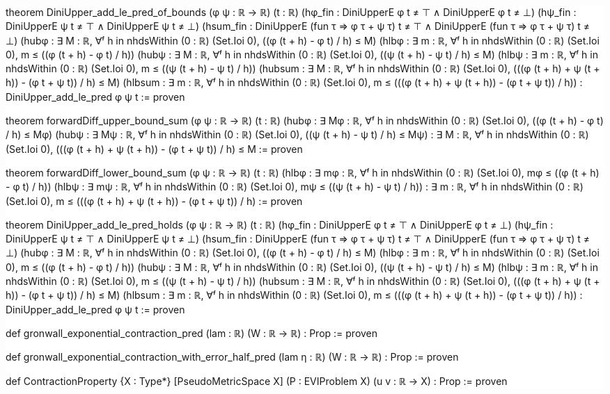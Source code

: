 theorem DiniUpper_add_le_pred_of_bounds (φ ψ : ℝ → ℝ) (t : ℝ)
  (hφ_fin : DiniUpperE φ t ≠ ⊤ ∧ DiniUpperE φ t ≠ ⊥)
  (hψ_fin : DiniUpperE ψ t ≠ ⊤ ∧ DiniUpperE ψ t ≠ ⊥)
  (hsum_fin : DiniUpperE (fun τ => φ τ + ψ τ) t ≠ ⊤ ∧
              DiniUpperE (fun τ => φ τ + ψ τ) t ≠ ⊥)
  (hubφ : ∃ M : ℝ, ∀ᶠ h in nhdsWithin (0 : ℝ) (Set.Ioi 0), ((φ (t + h) - φ t) / h) ≤ M)
  (hlbφ : ∃ m : ℝ, ∀ᶠ h in nhdsWithin (0 : ℝ) (Set.Ioi 0), m ≤ ((φ (t + h) - φ t) / h))
  (hubψ : ∃ M : ℝ, ∀ᶠ h in nhdsWithin (0 : ℝ) (Set.Ioi 0), ((ψ (t + h) - ψ t) / h) ≤ M)
  (hlbψ : ∃ m : ℝ, ∀ᶠ h in nhdsWithin (0 : ℝ) (Set.Ioi 0), m ≤ ((ψ (t + h) - ψ t) / h))
  (hubsum : ∃ M : ℝ, ∀ᶠ h in nhdsWithin (0 : ℝ) (Set.Ioi 0),
              (((φ (t + h) + ψ (t + h)) - (φ t + ψ t)) / h) ≤ M)
  (hlbsum : ∃ m : ℝ, ∀ᶠ h in nhdsWithin (0 : ℝ) (Set.Ioi 0),
              m ≤ (((φ (t + h) + ψ (t + h)) - (φ t + ψ t)) / h)) :
  DiniUpper_add_le_pred φ ψ t  := proven

theorem forwardDiff_upper_bound_sum
  (φ ψ : ℝ → ℝ) (t : ℝ)
  (hubφ : ∃ Mφ : ℝ, ∀ᶠ h in nhdsWithin (0 : ℝ) (Set.Ioi 0),
            ((φ (t + h) - φ t) / h) ≤ Mφ)
  (hubψ : ∃ Mψ : ℝ, ∀ᶠ h in nhdsWithin (0 : ℝ) (Set.Ioi 0),
            ((ψ (t + h) - ψ t) / h) ≤ Mψ) :
  ∃ M : ℝ, ∀ᶠ h in nhdsWithin (0 : ℝ) (Set.Ioi 0),
      (((φ (t + h) + ψ (t + h)) - (φ t + ψ t)) / h) ≤ M  := proven

theorem forwardDiff_lower_bound_sum
  (φ ψ : ℝ → ℝ) (t : ℝ)
  (hlbφ : ∃ mφ : ℝ, ∀ᶠ h in nhdsWithin (0 : ℝ) (Set.Ioi 0),
            mφ ≤ ((φ (t + h) - φ t) / h))
  (hlbψ : ∃ mψ : ℝ, ∀ᶠ h in nhdsWithin (0 : ℝ) (Set.Ioi 0),
            mψ ≤ ((ψ (t + h) - ψ t) / h)) :
  ∃ m : ℝ, ∀ᶠ h in nhdsWithin (0 : ℝ) (Set.Ioi 0),
      m ≤ (((φ (t + h) + ψ (t + h)) - (φ t + ψ t)) / h)  := proven

theorem DiniUpper_add_le_pred_holds (φ ψ : ℝ → ℝ) (t : ℝ)
  (hφ_fin : DiniUpperE φ t ≠ ⊤ ∧ DiniUpperE φ t ≠ ⊥)
  (hψ_fin : DiniUpperE ψ t ≠ ⊤ ∧ DiniUpperE ψ t ≠ ⊥)
  (hsum_fin : DiniUpperE (fun τ => φ τ + ψ τ) t ≠ ⊤ ∧
              DiniUpperE (fun τ => φ τ + ψ τ) t ≠ ⊥)
  (hubφ : ∃ M : ℝ, ∀ᶠ h in nhdsWithin (0 : ℝ) (Set.Ioi 0), ((φ (t + h) - φ t) / h) ≤ M)
  (hlbφ : ∃ m : ℝ, ∀ᶠ h in nhdsWithin (0 : ℝ) (Set.Ioi 0), m ≤ ((φ (t + h) - φ t) / h))
  (hubψ : ∃ M : ℝ, ∀ᶠ h in nhdsWithin (0 : ℝ) (Set.Ioi 0), ((ψ (t + h) - ψ t) / h) ≤ M)
  (hlbψ : ∃ m : ℝ, ∀ᶠ h in nhdsWithin (0 : ℝ) (Set.Ioi 0), m ≤ ((ψ (t + h) - ψ t) / h))
  (hubsum : ∃ M : ℝ, ∀ᶠ h in nhdsWithin (0 : ℝ) (Set.Ioi 0),
              (((φ (t + h) + ψ (t + h)) - (φ t + ψ t)) / h) ≤ M)
  (hlbsum : ∃ m : ℝ, ∀ᶠ h in nhdsWithin (0 : ℝ) (Set.Ioi 0),
              m ≤ (((φ (t + h) + ψ (t + h)) - (φ t + ψ t)) / h)) :
  DiniUpper_add_le_pred φ ψ t  := proven

def gronwall_exponential_contraction_pred (lam : ℝ) (W : ℝ → ℝ) : Prop  := proven

def gronwall_exponential_contraction_with_error_half_pred (lam η : ℝ)
  (W : ℝ → ℝ) : Prop  := proven

def ContractionProperty {X : Type*} [PseudoMetricSpace X]
  (P : EVIProblem X) (u v : ℝ → X) : Prop  := proven
